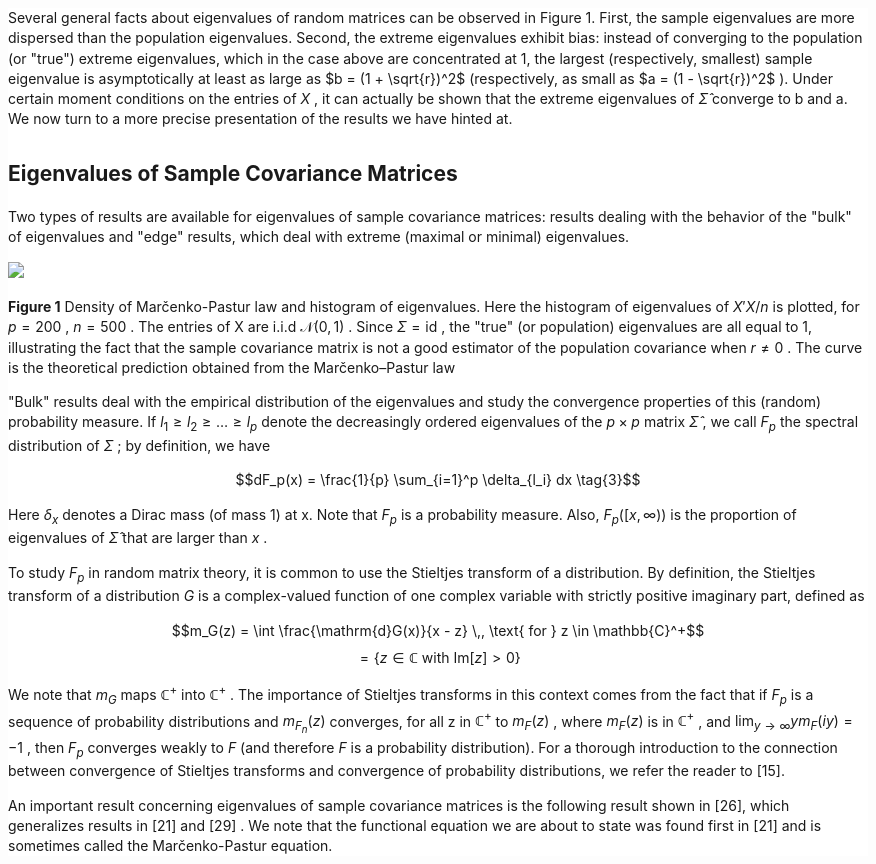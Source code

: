 Several general facts about eigenvalues of random matrices can be observed in Figure 1. First, the sample eigenvalues are more dispersed than the population eigenvalues. Second, the extreme eigenvalues exhibit bias: instead of converging to the population (or "true") extreme eigenvalues, which in the case above are concentrated at 1, the largest (respectively, smallest) sample eigenvalue is asymptotically at least as large as  $b = (1 + \sqrt{r})^2$  (respectively, as small as  $a = (1 - \sqrt{r})^2$ ). Under certain moment conditions on the entries of  $X$ , it can actually be shown that the extreme eigenvalues of  $\widehat{\Sigma}$  converge to b and a. We now turn to a more precise presentation of the results we have hinted at.

## **Eigenvalues of Sample Covariance** Matrices

Two types of results are available for eigenvalues of sample covariance matrices: results dealing with the behavior of the "bulk" of eigenvalues and "edge" results, which deal with extreme (maximal or minimal) eigenvalues.

![](_page_1_Figure_1.jpeg)

**Figure 1** Density of Marčenko-Pastur law and histogram of eigenvalues. Here the histogram of eigenvalues of  $X'X/n$  is plotted, for  $p = 200$ ,  $n = 500$ . The entries of X are i.i.d  $\mathcal{N}(0, 1)$ . Since  $\Sigma = \text{id}$ , the "true" (or population) eigenvalues are all equal to 1, illustrating the fact that the sample covariance matrix is not a good estimator of the population covariance when  $r \neq 0$ . The curve is the theoretical prediction obtained from the Marčenko–Pastur law

"Bulk" results deal with the empirical distribution of the eigenvalues and study the convergence properties of this (random) probability measure. If  $l_1 \ge l_2 \ge \ldots \ge l_p$  denote the decreasingly ordered eigenvalues of the  $p \times p$  matrix  $\hat{\Sigma}$ , we call  $F_p$  the spectral distribution of  $\Sigma$ ; by definition, we have

$$dF_p(x) = \frac{1}{p} \sum_{i=1}^p \delta_{l_i} dx \tag{3}$$

Here  $\delta_x$  denotes a Dirac mass (of mass 1) at x. Note that  $F_p$  is a probability measure. Also,  $F_p([x, \infty))$ is the proportion of eigenvalues of  $\widehat{\Sigma}$  that are larger than  $x$ .

To study  $F_p$  in random matrix theory, it is common to use the Stieltjes transform of a distribution. By definition, the Stieltjes transform of a distribution  $G$  is a complex-valued function of one complex variable with strictly positive imaginary part, defined  $\text{as}$ 

$$m_G(z) = \int \frac{\mathrm{d}G(x)}{x - z} \,, \text{ for } z \in \mathbb{C}^+$$
$$= \{ z \in \mathbb{C} \text{ with } \text{Im}[z] > 0 \} \tag{4}$$

We note that  $m_G$  maps  $\mathbb{C}^+$  into  $\mathbb{C}^+$ . The importance of Stieltjes transforms in this context comes from the fact that if  $F_p$  is a sequence of probability distributions and  $m_{F_n}(z)$  converges, for all z in  $\mathbb{C}^+$  to  $m_F(z)$ , where  $m_F(z)$  is in  $\mathbb{C}^+$ , and  $\lim_{y\to\infty} y m_F(iy) = -1$ , then  $F_p$  converges weakly to  $F$  (and therefore  $F$  is a probability distribution). For a thorough introduction to the connection between convergence of Stieltjes transforms and convergence of probability distributions, we refer the reader to [15].

An important result concerning eigenvalues of sample covariance matrices is the following result shown in [26], which generalizes results in [21] and  $[29]$ . We note that the functional equation we are about to state was found first in  $[21]$  and is sometimes called the Marčenko-Pastur equation.

